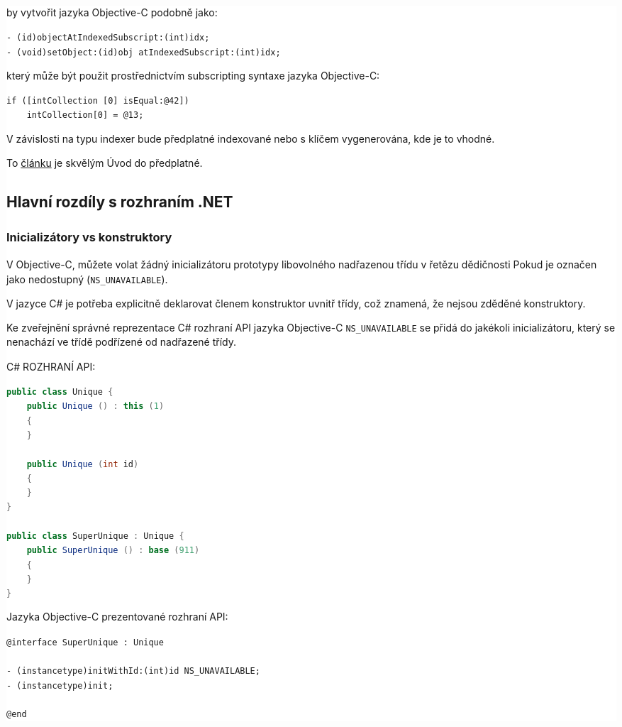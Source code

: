 by vytvořit jazyka Objective-C podobně jako:

```objc
- (id)objectAtIndexedSubscript:(int)idx;
- (void)setObject:(id)obj atIndexedSubscript:(int)idx;
```

který může být použit prostřednictvím subscripting syntaxe jazyka Objective-C:

```objc
if ([intCollection [0] isEqual:@42])
    intCollection[0] = @13;
```

V závislosti na typu indexer bude předplatné indexované nebo s klíčem vygenerována, kde je to vhodné.

To [článku](http://nshipster.com/object-subscripting/) je skvělým Úvod do předplatné.

## <a name="main-differences-with-net"></a>Hlavní rozdíly s rozhraním .NET

### <a name="constructors-vs-initializers"></a>Inicializátory vs konstruktory

V Objective-C, můžete volat žádný inicializátoru prototypy libovolného nadřazenou třídu v řetězu dědičnosti Pokud je označen jako nedostupný (`NS_UNAVAILABLE`).

V jazyce C# je potřeba explicitně deklarovat členem konstruktor uvnitř třídy, což znamená, že nejsou zděděné konstruktory.

Ke zveřejnění správné reprezentace C# rozhraní API jazyka Objective-C `NS_UNAVAILABLE` se přidá do jakékoli inicializátoru, který se nenachází ve třídě podřízené od nadřazené třídy.

C# ROZHRANÍ API:

```csharp
public class Unique {
    public Unique () : this (1)
    {
    }

    public Unique (int id)
    {
    }
}

public class SuperUnique : Unique {
    public SuperUnique () : base (911)
    {
    }
}
```

Jazyka Objective-C prezentované rozhraní API:

```objc
@interface SuperUnique : Unique

- (instancetype)initWithId:(int)id NS_UNAVAILABLE;
- (instancetype)init;

@end
```
